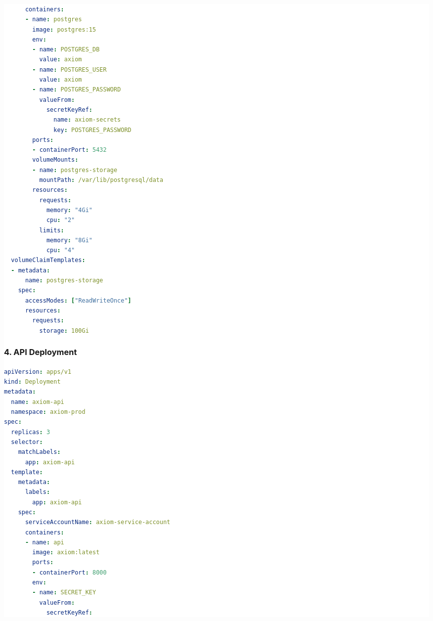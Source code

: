 ```yaml
      containers:
      - name: postgres
        image: postgres:15
        env:
        - name: POSTGRES_DB
          value: axiom
        - name: POSTGRES_USER
          value: axiom
        - name: POSTGRES_PASSWORD
          valueFrom:
            secretKeyRef:
              name: axiom-secrets
              key: POSTGRES_PASSWORD
        ports:
        - containerPort: 5432
        volumeMounts:
        - name: postgres-storage
          mountPath: /var/lib/postgresql/data
        resources:
          requests:
            memory: "4Gi"
            cpu: "2"
          limits:
            memory: "8Gi"
            cpu: "4"
  volumeClaimTemplates:
  - metadata:
      name: postgres-storage
    spec:
      accessModes: ["ReadWriteOnce"]
      resources:
        requests:
          storage: 100Gi
```

### 4. API Deployment

```yaml
apiVersion: apps/v1
kind: Deployment
metadata:
  name: axiom-api
  namespace: axiom-prod
spec:
  replicas: 3
  selector:
    matchLabels:
      app: axiom-api
  template:
    metadata:
      labels:
        app: axiom-api
    spec:
      serviceAccountName: axiom-service-account
      containers:
      - name: api
        image: axiom:latest
        ports:
        - containerPort: 8000
        env:
        - name: SECRET_KEY
          valueFrom:
            secretKeyRef:
```